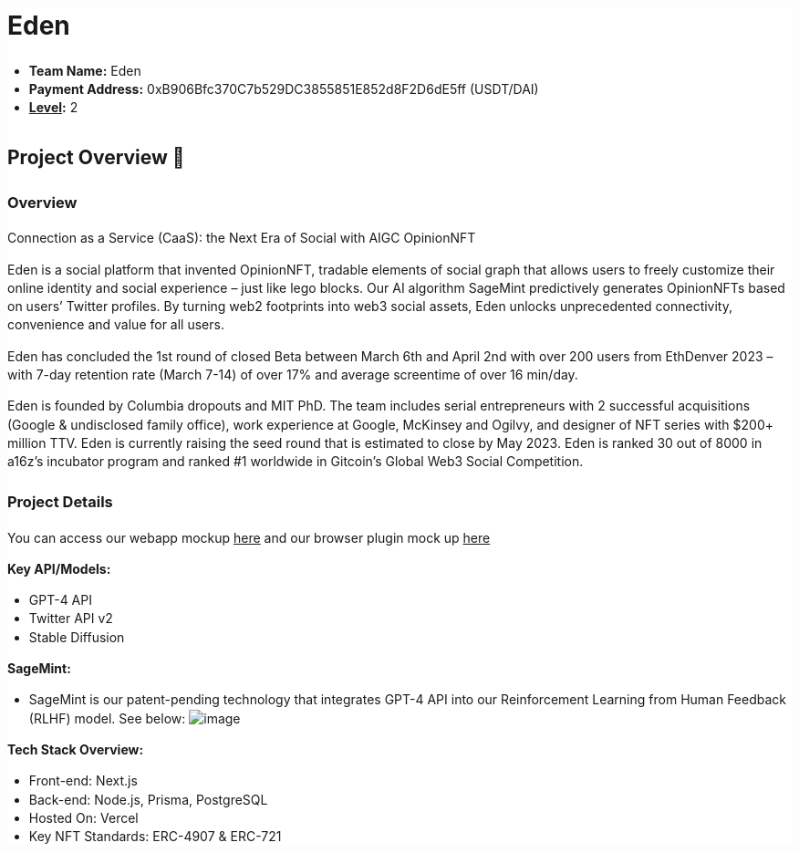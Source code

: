 # Eden

- **Team Name:** Eden
- **Payment Address:** 0xB906Bfc370C7b529DC3855851E852d8F2D6dE5ff (USDT/DAI)
- **[Level](https://github.com/w3f/Grants-Program/tree/master#level_slider-levels):** 2

## Project Overview :page_facing_up:

### Overview
Connection as a Service (CaaS): the Next Era of Social with AIGC OpinionNFT

Eden is a social platform that invented OpinionNFT, tradable elements of social graph that allows users to freely customize their online identity and social experience – just like lego blocks. Our AI algorithm SageMint predictively generates OpinionNFTs based on users’ Twitter profiles. By turning web2 footprints into web3 social assets, Eden unlocks unprecedented connectivity, convenience and value for all users.  

Eden has concluded the 1st round of closed Beta between March 6th and April 2nd with over 200 users from EthDenver 2023 – with 7-day retention rate (March 7-14) of over 17% and average screentime of over 16 min/day.  

Eden is founded by Columbia dropouts and MIT PhD. The team includes serial entrepreneurs with 2 successful acquisitions (Google & undisclosed family office), work experience at Google, McKinsey and Ogilvy, and designer of NFT series with $200+ million TTV. Eden is currently raising the seed round that is estimated to close by May 2023. Eden is ranked 30 out of 8000 in a16z’s incubator program and ranked #1 worldwide in Gitcoin’s Global Web3 Social Competition.


### Project Details

You can access our webapp mockup [here](https://www.figma.com/proto/5MdgAX7tCuyUgsn1I8rH5P/EDEN-UIUX?page-id=6063%3A33672&type=design&node-id=6063-34445&viewport=829%2C-99%2C0.07&scaling=min-zoom&starting-point-node-id=6063%3A33977) and our browser plugin mock up [here](https://www.figma.com/proto/5MdgAX7tCuyUgsn1I8rH5P/EDEN-UIUX?page-id=406%3A608&type=design&node-id=5842-33225&viewport=-7926%2C-22644%2C0.37&scaling=min-zoom&starting-point-node-id=5842%3A33225&show-proto-sidebar=1)

**Key API/Models:**
- GPT-4 API
- Twitter API v2
- Stable Diffusion

**SageMint:**
- SageMint is our patent-pending technology that integrates GPT-4 API into our Reinforcement Learning from Human Feedback (RLHF) model. See below:
![image](https://private-user-images.githubusercontent.com/91774998/239710666-d8ca4215-3a89-421e-8794-23199a838b89.png?jwt=eyJhbGciOiJIUzI1NiIsInR5cCI6IkpXVCJ9.eyJrZXkiOiJrZXkxIiwiZXhwIjoxNjg0NjE5ODgyLCJuYmYiOjE2ODQ2MTk1ODIsInBhdGgiOiIvOTE3NzQ5OTgvMjM5NzEwNjY2LWQ4Y2E0MjE1LTNhODktNDIxZS04Nzk0LTIzMTk5YTgzOGI4OS5wbmc_WC1BbXotQWxnb3JpdGhtPUFXUzQtSE1BQy1TSEEyNTYmWC1BbXotQ3JlZGVudGlhbD1BS0lBSVdOSllBWDRDU1ZFSDUzQSUyRjIwMjMwNTIwJTJGdXMtZWFzdC0xJTJGczMlMkZhd3M0X3JlcXVlc3QmWC1BbXotRGF0ZT0yMDIzMDUyMFQyMTUzMDJaJlgtQW16LUV4cGlyZXM9MzAwJlgtQW16LVNpZ25hdHVyZT0yODc4OTcwMTIzNDNlNWUyMjMyY2M3MzEwZjk5ZTNhZTgzZDVhYmNjMDQ5ZmEzNWQyMmNhYzMxYzgyZWNhZWU4JlgtQW16LVNpZ25lZEhlYWRlcnM9aG9zdCJ9.U0rUq4yY4WngkR82Le7GSXDKRzfjC8UEYl_mXyapx6Q)

**Tech Stack Overview:**
- Front-end: Next.js
- Back-end: Node.js, Prisma, PostgreSQL
- Hosted On: Vercel
- Key NFT Standards: ERC-4907 & ERC-721
